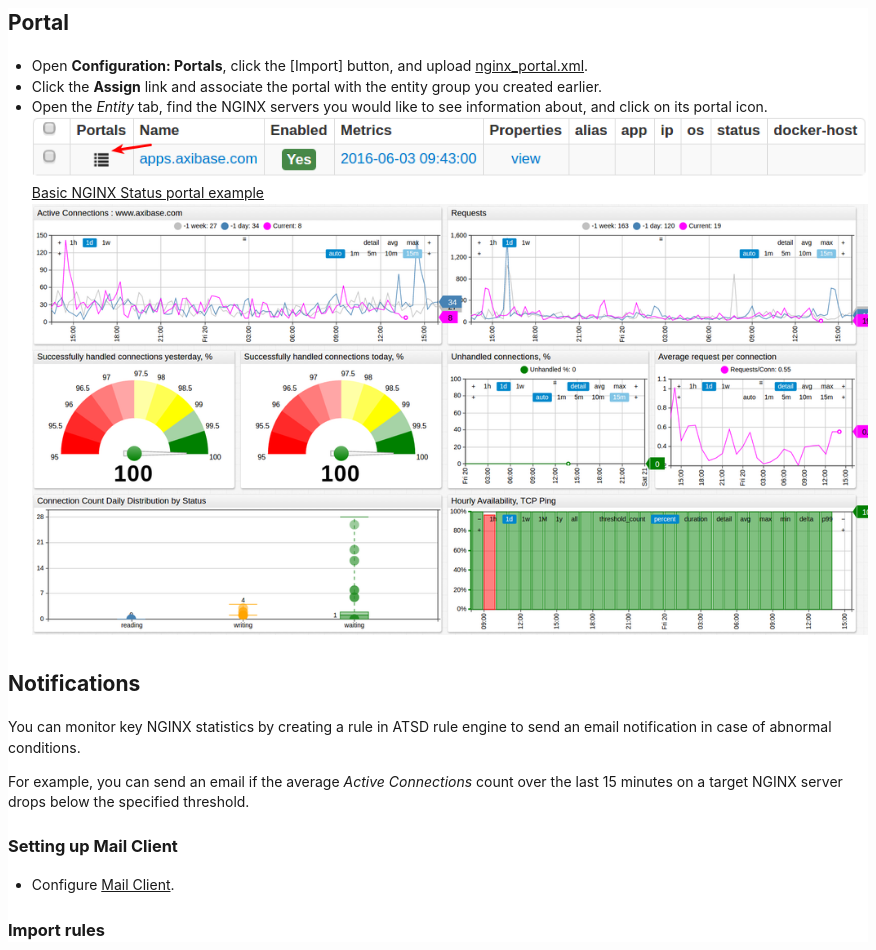 ## Portal
* Open **Configuration: Portals**, click the [Import] button, and upload [nginx_portal.xml](./configs/nginx_portal.xml).
* Click the **Assign** link and associate the portal with the entity group you created earlier.
* Open the *Entity* tab, find the NGINX servers you would like to see information about, and click on its portal icon.
![](./images/nginx-portal-selection.png)
[Basic NGINX Status portal example](http://apps.axibase.com/chartlab/966f33e4)
![Basic NGINX Status portal](./images/nginx-portal-basic.png)

## Notifications

You can monitor key NGINX statistics by creating a rule in ATSD rule engine to send an email notification in case of abnormal conditions.

For example, you can send an email if the average *Active Connections* count over the last 15 minutes on a target NGINX server drops below the specified threshold.

### Setting up Mail Client

* Configure [Mail Client](https://github.com/axibase/atsd/blob/master/docs/administration/setting-up-email-client.md).

### Import rules
